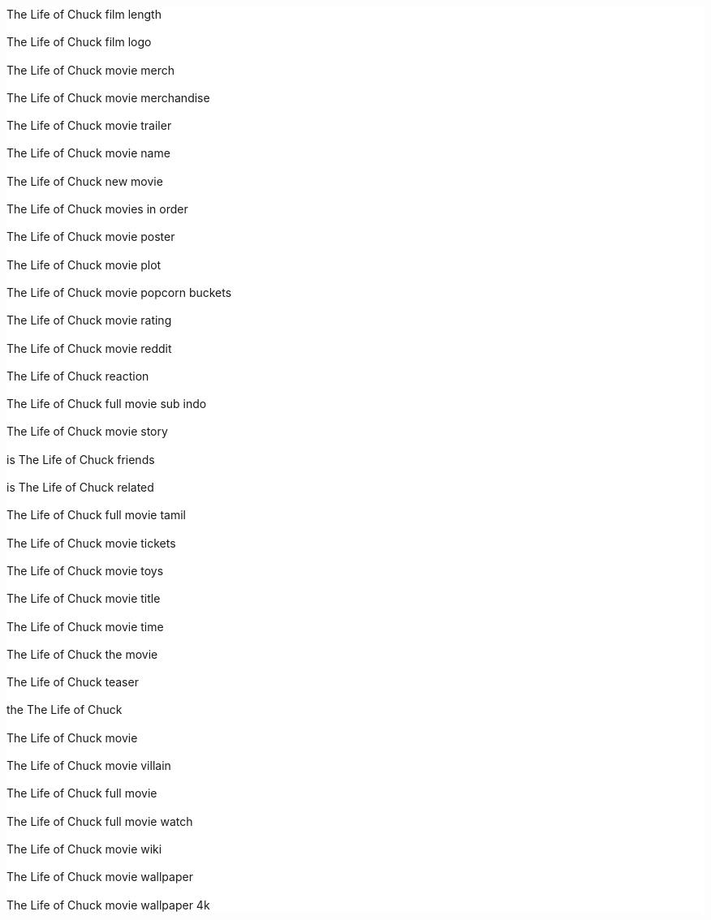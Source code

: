 The Life of Chuck film length

The Life of Chuck film logo

The Life of Chuck movie merch

The Life of Chuck movie merchandise

The Life of Chuck movie trailer

The Life of Chuck movie name

The Life of Chuck new movie

The Life of Chuck movies in order

The Life of Chuck movie poster

The Life of Chuck movie plot

The Life of Chuck movie popcorn buckets

The Life of Chuck movie rating

The Life of Chuck movie reddit

The Life of Chuck reaction

The Life of Chuck full movie sub indo

The Life of Chuck movie story

is The Life of Chuck friends

is The Life of Chuck related

The Life of Chuck full movie tamil

The Life of Chuck movie tickets

The Life of Chuck movie toys

The Life of Chuck movie title

The Life of Chuck movie time

The Life of Chuck the movie

The Life of Chuck teaser

the The Life of Chuck

The Life of Chuck movie

The Life of Chuck movie villain

The Life of Chuck full movie

The Life of Chuck full movie watch

The Life of Chuck movie wiki

The Life of Chuck movie wallpaper

The Life of Chuck movie wallpaper 4k
